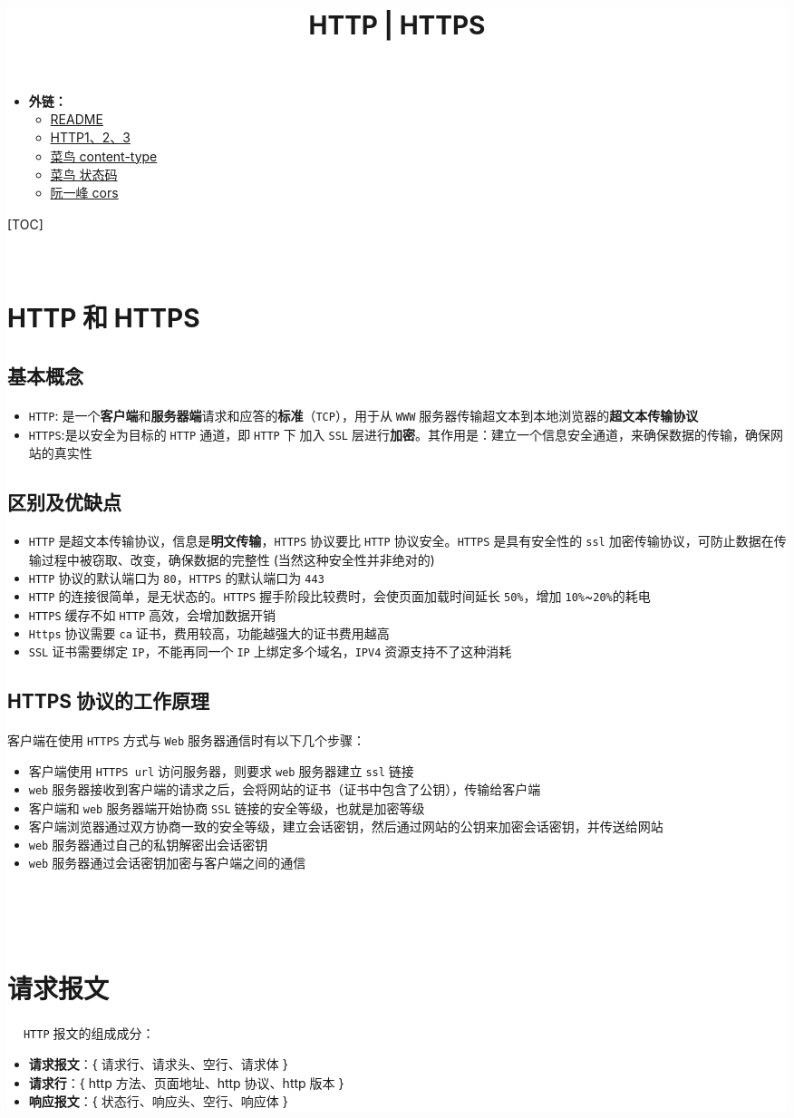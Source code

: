  <h1 align="center"><b> HTTP | HTTPS </b></h1><br>

- **外链：**
  - [README](../../README.md)
  - [HTTP1、2、3](https://juejin.cn/post/6995109407545622542)
  - [菜鸟 content-type](HTTPS://www.runoob.com/HTTP/HTTP-content-type.html)
  - [菜鸟 状态码](HTTPS://www.runoob.com/HTTP/HTTP-status-codes.html)
  - [阮一峰 cors](HTTPS://www.ruanyifeng.com/blog/2016/04/cors.html)

[TOC]

<br>

# HTTP 和 HTTPS

## 基本概念

- `HTTP`: 是一个**客户端**和**服务器端**请求和应答的**标准**（`TCP`），用于从 `WWW` 服务器传输超文本到本地浏览器的**超文本传输协议**
- `HTTPS`:是以安全为目标的 `HTTP` 通道，即 `HTTP` 下 加入 `SSL` 层进行**加密**。其作用是：建立一个信息安全通道，来确保数据的传输，确保网站的真实性

## 区别及优缺点

- `HTTP` 是超文本传输协议，信息是**明文传输**，`HTTPS` 协议要比 `HTTP` 协议安全。`HTTPS` 是具有安全性的 `ssl` 加密传输协议，可防止数据在传输过程中被窃取、改变，确保数据的完整性 (当然这种安全性并非绝对的)
- `HTTP` 协议的默认端口为 `80`，`HTTPS` 的默认端口为 `443`
- `HTTP` 的连接很简单，是无状态的。`HTTPS` 握手阶段比较费时，会使页面加载时间延长 `50%`，增加 `10%`~`20%`的耗电
- `HTTPS` 缓存不如 `HTTP` 高效，会增加数据开销
- `Https` 协议需要 `ca` 证书，费用较高，功能越强大的证书费用越高
- `SSL` 证书需要绑定 `IP`，不能再同一个 `IP` 上绑定多个域名，`IPV4` 资源支持不了这种消耗

## HTTPS 协议的工作原理

客户端在使用 `HTTPS` 方式与 `Web` 服务器通信时有以下几个步骤：

- 客户端使用 `HTTPS url` 访问服务器，则要求 `web` 服务器建立 `ssl` 链接
- `web` 服务器接收到客户端的请求之后，会将网站的证书（证书中包含了公钥），传输给客户端
- 客户端和 `web` 服务器端开始协商 `SSL` 链接的安全等级，也就是加密等级
- 客户端浏览器通过双方协商一致的安全等级，建立会话密钥，然后通过网站的公钥来加密会话密钥，并传送给网站
- `web` 服务器通过自己的私钥解密出会话密钥
- `web` 服务器通过会话密钥加密与客户端之间的通信

&emsp;

<br>

# 请求报文

&emsp;
`HTTP` 报文的组成成分：

- **请求报文**：{ 请求行、请求头、空行、请求体 }
- **请求行**：{ http 方法、页面地址、http 协议、http 版本 }
- **响应报文**：{ 状态行、响应头、空行、响应体 }
